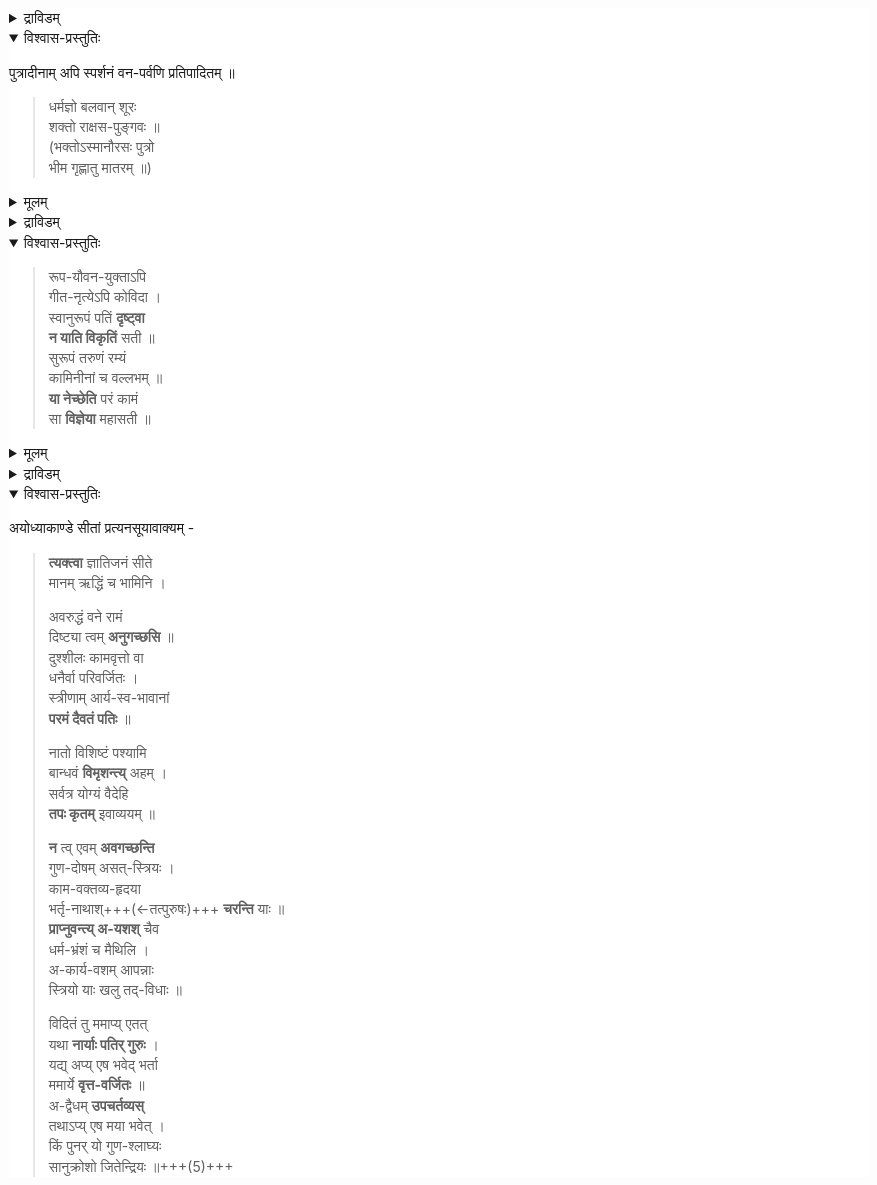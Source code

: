 <details><summary>द्राविडम्</summary></details>

<details open><summary>विश्वास-प्रस्तुतिः</summary>

पुत्रादीनाम् अपि स्पर्शनं वन-पर्वणि प्रतिपादितम् ॥

> धर्मज्ञो बलवान् शूरः  
शक्तो राक्षस-पुङ्गवः ॥  
(भक्तोऽस्मानौरसः पुत्रो  
भीम गृह्णातु मातरम् ॥)
</details>

<details><summary>मूलम्</summary></details>

<details><summary>द्राविडम्</summary></details>

<details open><summary>विश्वास-प्रस्तुतिः</summary>

> रूप-यौवन-युक्ताऽपि  
गीत-नृत्येऽपि कोविदा ।  
स्वानुरूपं पतिं **दृष्ट्वा**  
**न याति विकृतिं** सती ॥  
सुरूपं तरुणं रम्यं  
कामिनीनां च वल्लभम् ॥  
**या नेच्छेति** परं कामं  
सा **विज्ञेया** महासती ॥
</details>

<details><summary>मूलम्</summary></details>

<details><summary>द्राविडम्</summary></details>


<details open><summary>विश्वास-प्रस्तुतिः</summary>

अयोध्याकाण्डे सीतां प्रत्यनसूयावाक्यम् -

> **त्यक्त्वा** ज्ञातिजनं सीते  
मानम् ऋद्धिं च भामिनि ।  
>
> अवरुद्धं वने रामं  
दिष्ट्या त्वम् **अनुगच्छसि** ॥  
दुश्शीलः कामवृत्तो वा  
धनैर्वा परिवर्जितः ।  
स्त्रीणाम् आर्य-स्व-भावानां  
**परमं दैवतं पतिः** ॥  
>
> नातो विशिष्टं पश्यामि  
बान्धवं **विमृशन्त्य्** अहम् ।  
सर्वत्र योग्यं वैदेहि  
**तपः कृतम्** इवाव्ययम् ॥  
>
> **न** त्व् एवम् **अवगच्छन्ति**  
गुण-दोषम् असत्-स्त्रियः ।  
काम-वक्तव्य-हृदया  
भर्तृ-नाथाश्+++(←तत्पुरुषः)+++ **चरन्ति** याः ॥  
**प्राप्नुवन्त्य् अ-यशश्** चैव  
धर्म-भ्रंशं च मैथिलि ।  
अ-कार्य-वशम् आपन्नाः  
स्त्रियो याः खलु तद्-विधाः ॥  
>
> विदितं तु ममाप्य् एतत्  
यथा **नार्याः पतिर् गुरुः** ।  
यद्य् अप्य् एष भवेद् भर्ता  
ममार्ये **वृत्त-वर्जितः** ॥  
अ-द्वैधम् **उपचर्तव्यस्**  
तथाऽप्य् एष मया भवेत् ।  
किं पुनर् यो गुण-श्लाघ्यः  
सानुक्रोशो जितेन्द्रियः ॥+++(5)+++
